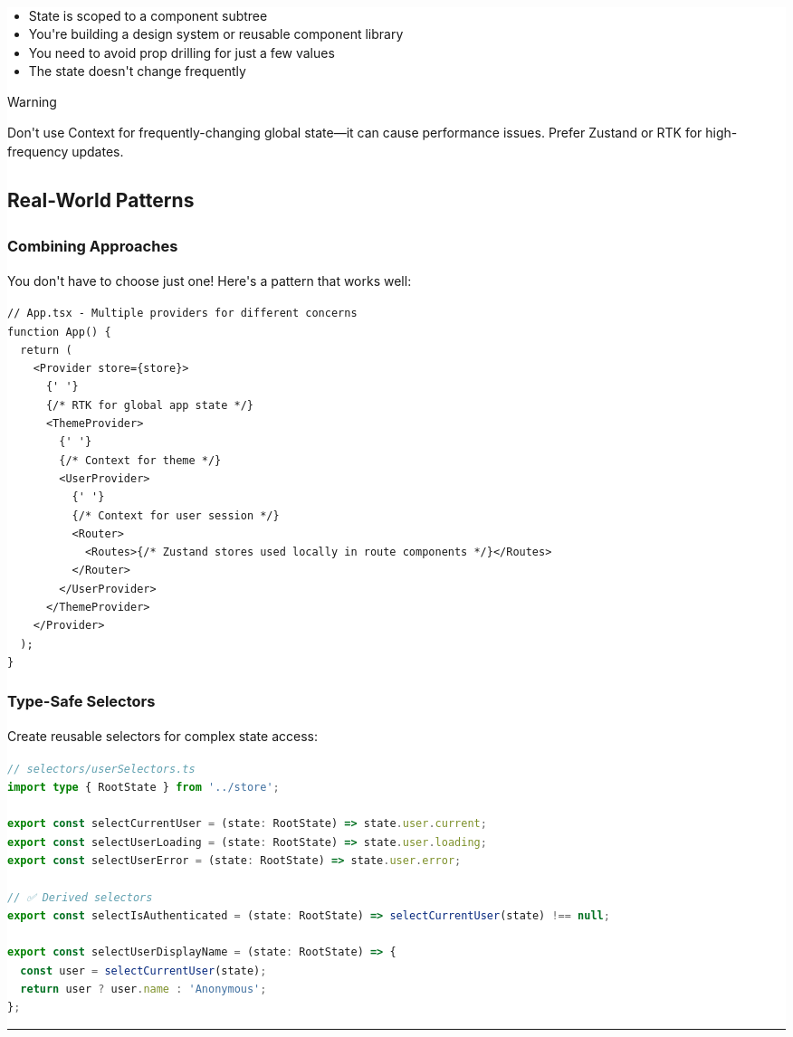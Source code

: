 - State is scoped to a component subtree
- You're building a design system or reusable component library
- You need to avoid prop drilling for just a few values
- The state doesn't change frequently

> [!WARNING]
> Don't use Context for frequently-changing global state—it can cause performance issues. Prefer Zustand or RTK for high-frequency updates.

## Real-World Patterns

### Combining Approaches

You don't have to choose just one! Here's a pattern that works well:

```tsx
// App.tsx - Multiple providers for different concerns
function App() {
  return (
    <Provider store={store}>
      {' '}
      {/* RTK for global app state */}
      <ThemeProvider>
        {' '}
        {/* Context for theme */}
        <UserProvider>
          {' '}
          {/* Context for user session */}
          <Router>
            <Routes>{/* Zustand stores used locally in route components */}</Routes>
          </Router>
        </UserProvider>
      </ThemeProvider>
    </Provider>
  );
}
```

### Type-Safe Selectors

Create reusable selectors for complex state access:

```ts
// selectors/userSelectors.ts
import type { RootState } from '../store';

export const selectCurrentUser = (state: RootState) => state.user.current;
export const selectUserLoading = (state: RootState) => state.user.loading;
export const selectUserError = (state: RootState) => state.user.error;

// ✅ Derived selectors
export const selectIsAuthenticated = (state: RootState) => selectCurrentUser(state) !== null;

export const selectUserDisplayName = (state: RootState) => {
  const user = selectCurrentUser(state);
  return user ? user.name : 'Anonymous';
};
```

---